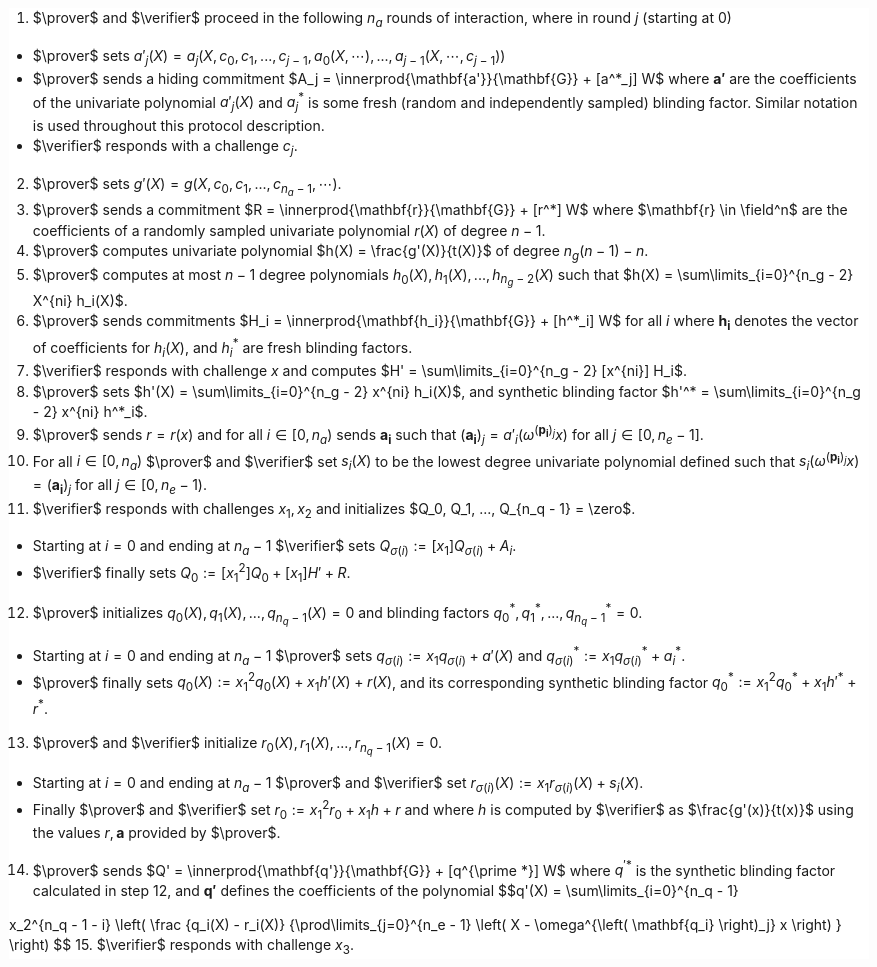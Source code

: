 1. $\prover$ and $\verifier$ proceed in the following $n_a$ rounds of interaction, where in round $j$ (starting at $0$)
  * $\prover$ sets $a'_j(X) = a_j(X, c_0, c_1, ..., c_{j - 1}, a_0(X, \cdots), ..., a_{j - 1}(X, \cdots, c_{j - 1}))$
  * $\prover$ sends a hiding commitment $A_j = \innerprod{\mathbf{a'}}{\mathbf{G}} + [a^*_j] W$ where $\mathbf{a'}$ are the coefficients of the univariate polynomial $a'_j(X)$ and $a^*_j$ is some fresh (random and independently sampled) blinding factor. Similar notation is used throughout this protocol description.
  * $\verifier$ responds with a challenge $c_j$.
2. $\prover$ sets $g'(X) = g(X, c_0, c_1, ..., c_{n_a - 1}, \cdots)$.
3. $\prover$ sends a commitment $R = \innerprod{\mathbf{r}}{\mathbf{G}} + [r^*] W$ where $\mathbf{r} \in \field^n$ are the coefficients of a randomly sampled univariate polynomial $r(X)$ of degree $n - 1$.
4. $\prover$ computes univariate polynomial $h(X) = \frac{g'(X)}{t(X)}$ of degree $n_g(n - 1) - n$.
5. $\prover$ computes at most $n - 1$ degree polynomials $h_0(X), h_1(X), ..., h_{n_g - 2}(X)$ such that $h(X) = \sum\limits_{i=0}^{n_g - 2} X^{ni} h_i(X)$.
6. $\prover$ sends commitments $H_i = \innerprod{\mathbf{h_i}}{\mathbf{G}} + [h^*_i] W$ for all $i$ where $\mathbf{h_i}$ denotes the vector of coefficients for $h_i(X)$, and $h^*_i$ are fresh blinding factors.
7. $\verifier$ responds with challenge $x$ and computes $H' = \sum\limits_{i=0}^{n_g - 2} [x^{ni}] H_i$.
8. $\prover$ sets $h'(X) = \sum\limits_{i=0}^{n_g - 2} x^{ni} h_i(X)$, and synthetic blinding factor $h'^* = \sum\limits_{i=0}^{n_g - 2} x^{ni} h^*_i$.
9. $\prover$ sends $r = r(x)$ and for all $i \in [0, n_a)$ sends $\mathbf{a_i}$ such that $(\mathbf{a_i})_j = a'_i(\omega^{(\mathbf{p_i})_j} x)$ for all $j \in [0, n_e - 1]$.
10. For all $i \in [0, n_a)$ $\prover$ and $\verifier$ set $s_i(X)$ to be the lowest degree univariate polynomial defined such that $s_i(\omega^{(\mathbf{p_i})_j} x) = (\mathbf{a_i})_j$ for all $j \in [0, n_e - 1)$.
11. $\verifier$ responds with challenges $x_1, x_2$ and initializes $Q_0, Q_1, ..., Q_{n_q - 1} = \zero$.
  * Starting at $i=0$ and ending at $n_a - 1$ $\verifier$ sets $Q_{\sigma(i)} := [x_1] Q_{\sigma(i)} + A_i$.
  * $\verifier$ finally sets $Q_0 := [x_1^2] Q_0 + [x_1] H' + R$.
12. $\prover$ initializes $q_0(X), q_1(X), ..., q_{n_q - 1}(X) = 0$ and blinding factors $q^*_0, q^*_1, ..., q^*_{n_q-1} = 0$.
  * Starting at $i=0$ and ending at $n_a - 1$ $\prover$ sets $q_{\sigma(i)} := x_1 q_{\sigma(i)} + a'(X)$ and $q^*_{\sigma(i)} := x_1 q^*_{\sigma(i)} + a^*_i$.
  * $\prover$ finally sets $q_0(X) := x_1^2 q_0(X) + x_1 h'(X) + r(X)$, and its corresponding synthetic blinding factor $q^*_0 := x_1^2 q^*_0 + x_1 h'^* + r^*$.
13. $\prover$ and $\verifier$ initialize $r_0(X), r_1(X), ..., r_{n_q - 1}(X) = 0$.
  * Starting at $i = 0$ and ending at $n_a - 1$ $\prover$ and $\verifier$ set $r_{\sigma(i)}(X) := x_1 r_{\sigma(i)}(X) + s_i(X)$.
  * Finally $\prover$ and $\verifier$ set $r_0 := x_1^2 r_0 + x_1 h + r$ and where $h$ is computed by $\verifier$ as $\frac{g'(x)}{t(x)}$ using the values $r, \mathbf{a}$ provided by $\prover$.
14. $\prover$ sends $Q' = \innerprod{\mathbf{q'}}{\mathbf{G}} + [q^{\prime *}] W$ where $q^{\prime *}$ is the synthetic blinding factor calculated in step 12, and $\mathbf{q'}$ defines the coefficients of the polynomial
$$q'(X) = \sum\limits_{i=0}^{n_q - 1}

x_2^{n_q - 1 - i}
  \left(
  \frac
  {q_i(X) - r_i(X)}
  {\prod\limits_{j=0}^{n_e - 1}
    \left(
      X - \omega^{\left(
        \mathbf{q_i}
      \right)_j} x
    \right)
  }
  \right)
$$
15. $\verifier$ responds with challenge $x_3$.